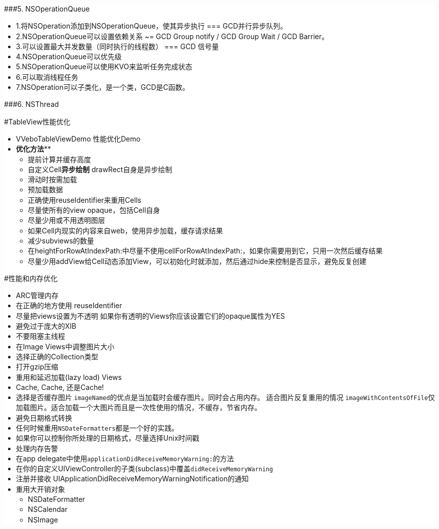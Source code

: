 ###5. NSOperationQueue

- 1.将NSOperation添加到NSOperationQueue，使其异步执行 === GCD并行异步队列。
- 2.NSOperationQueue可以设置依赖关系 ~= GCD Group notify / GCD Group Wait / GCD Barrier。
- 3.可以设置最大并发数量（同时执行的线程数） === GCD 信号量
- 4.NSOperationQueue可以优先级
- 5.NSOperationQueue可以使用KVO来监听任务完成状态
- 6.可以取消线程任务
- 7.NSOperation可以子类化，是一个类，GCD是C函数。

 
###6. NSThread

#TableView性能优化
- VVeboTableViewDemo 性能优化Demo
- **优化方法****
  - 提前计算并缓存高度
  - 自定义Cell**异步绘制**
    drawRect自身是异步绘制
  - 滑动时按需加载
  - 预加载数据
  - 正确使用reuseIdentifier来重用Cells
  - 尽量使所有的view opaque，包括Cell自身
  - 尽量少用或不用透明图层
  - 如果Cell内现实的内容来自web，使用异步加载，缓存请求结果
  - 减少subviews的数量
  - 在heightForRowAtIndexPath:中尽量不使用cellForRowAtIndexPath:，如果你需要用到它，只用一次然后缓存结果
  - 尽量少用addView给Cell动态添加View，可以初始化时就添加，然后通过hide来控制是否显示，避免反复创建

#性能和内存优化
- ARC管理内存
- 在正确的地方使用 reuseIdentifier
- 尽量把views设置为不透明
  如果你有透明的Views你应该设置它们的opaque属性为YES
- 避免过于庞大的XIB
- 不要阻塞主线程
- 在Image Views中调整图片大小
- 选择正确的Collection类型
- 打开gzip压缩
- 重用和延迟加载(lazy load) Views
- Cache, Cache, 还是Cache!
- 选择是否缓存图片
  `imageNamed`的优点是当加载时会缓存图片。同时会占用内存。
   适合图片反复重用的情况
  `imageWithContentsOfFile`仅加载图片。适合加载一个大图片而且是一次性使用的情况，不缓存，节省内存。
- 避免日期格式转换
 - 任何时候重用`NSDateFormatters`都是一个好的实践。
 - 如果你可以控制你所处理的日期格式，尽量选择Unix时间戳
- 处理内存告警
 - 在app delegate中使用`applicationDidReceiveMemoryWarning:`的方法
 - 在你的自定义UIViewController的子类(subclass)中覆盖`didReceiveMemoryWarning`
 - 注册并接收 UIApplicationDidReceiveMemoryWarningNotification的通知
- 重用大开销对象
  - NSDateFormatter
  - NSCalendar
  - NSImage
